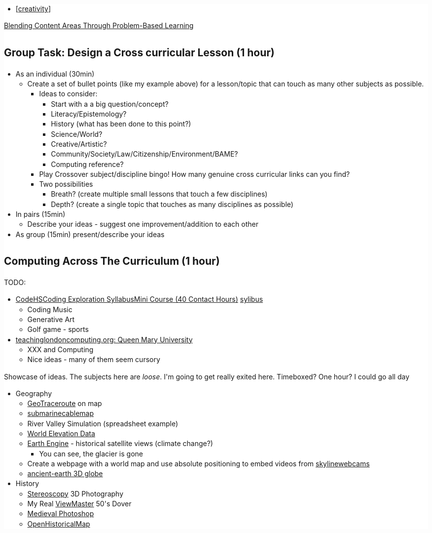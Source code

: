 * [[creativity]]


[Blending Content Areas Through Problem-Based Learning](https://www.csforallteachers.org/index.php/blog/blending-content-areas-through-problem-based-learning)


Group Task: Design a Cross curricular Lesson (1 hour)
--------------------------------------------

* As an individual (30min)
    * Create a set of bullet points (like my example above) for a lesson/topic that can touch as many other subjects as possible.
        * Ideas to consider:
            * Start with a a big question/concept?
            * Literacy/Epistemology?
            * History (what has been done to this point?)
            * Science/World?
            * Creative/Artistic?
            * Community/Society/Law/Citizenship/Environment/BAME?
            * Computing reference?
        * Play Crossover subject/discipline bingo! How many genuine cross curricular links can you find?
        * Two possibilities
            * Breath? (create multiple small lessons that touch a few disciplines)
            * Depth? (create a single topic that touches as many disciplines as possible)
* In pairs (15min)
    * Describe your ideas - suggest one improvement/addition to each other
* As group (15min) present/describe your ideas



Computing Across The Curriculum (1 hour)
-------------------------------



TODO:
* [CodeHSCoding Exploration SyllabusMini Course (40 Contact Hours)](https://codehs.com/course/5194/overview) [sylibus](https://codehs.com/uploads/0af7654eb54e711b44fb039503eecead)
    * Coding Music
    * Generative Art
    * Golf game - sports
* [teachinglondoncomputing.org: Queen Mary University](https://teachinglondoncomputing.org/interdisciplinary-computational-thinking/)
    * XXX and Computing
    * Nice ideas - many of them seem cursory


Showcase of ideas.
The subjects here are _loose_.
I'm going to get really exited here.
Timeboxed? One hour? I could go all day

* Geography
    * [GeoTraceroute](https://geotraceroute.com/) on map
    * [submarinecablemap](https://www.submarinecablemap.com/)
    * River Valley Simulation (spreadsheet example)
    * [World Elevation Data](http://www.shadedrelief.com/natural3/pages/extra.html)
    * [Earth Engine](https://earthengine.google.com/timelapse/) - historical satellite views (climate change?)
        * You can see, the glacier is gone
    * Create a webpage with a world map and use absolute positioning to embed videos from [skylinewebcams](https://www.skylinewebcams.com)
    * [ancient-earth 3D globe](https://dinosaurpictures.org/ancient-earth)
* History
    * [Stereoscopy](https://en.wikipedia.org/wiki/Stereoscopy) 3D Photography
    * My Real [ViewMaster](https://en.wikipedia.org/wiki/View-Master) 50's Dover
    * [Medieval Photoshop](https://leidenmedievalistsblog.nl/articles/medieval-photoshop)
    * [OpenHistoricalMap](https://www.openhistoricalmap.org/)

[//begin]: # "Autogenerated link references for markdown compatibility"
[creativity]: creativity.md "Creativity"
[//end]: # "Autogenerated link references"